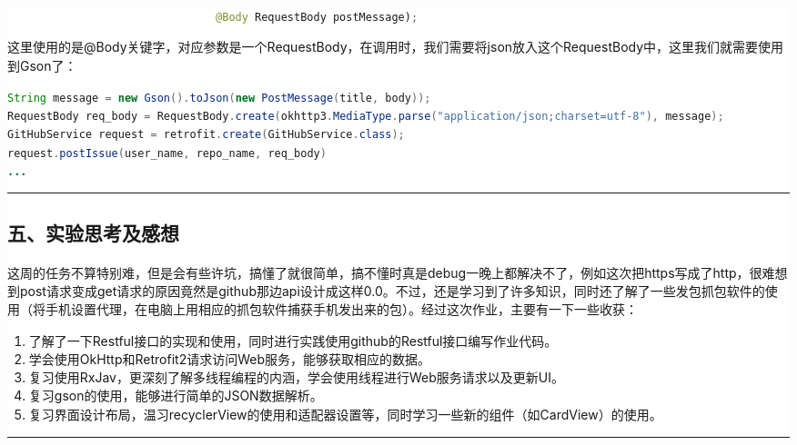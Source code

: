 ```java
                                @Body RequestBody postMessage);
```
这里使用的是@Body关键字，对应参数是一个RequestBody，在调用时，我们需要将json放入这个RequestBody中，这里我们就需要使用到Gson了：
```java
String message = new Gson().toJson(new PostMessage(title, body));
RequestBody req_body = RequestBody.create(okhttp3.MediaType.parse("application/json;charset=utf-8"), message);
GitHubService request = retrofit.create(GitHubService.class);
request.postIssue(user_name, repo_name, req_body)
...
```

---

## 五、实验思考及感想

这周的任务不算特别难，但是会有些许坑，搞懂了就很简单，搞不懂时真是debug一晚上都解决不了，例如这次把https写成了http，很难想到post请求变成get请求的原因竟然是github那边api设计成这样0.0。不过，还是学习到了许多知识，同时还了解了一些发包抓包软件的使用（将手机设置代理，在电脑上用相应的抓包软件捕获手机发出来的包）。经过这次作业，主要有一下一些收获：
1. 了解了一下Restful接口的实现和使用，同时进行实践使用github的Restful接口编写作业代码。
1. 学会使用OkHttp和Retrofit2请求访问Web服务，能够获取相应的数据。
2. 复习使用RxJav，更深刻了解多线程编程的内涵，学会使用线程进行Web服务请求以及更新UI。
3. 复习gson的使用，能够进行简单的JSON数据解析。
4. 复习界面设计布局，温习recyclerView的使用和适配器设置等，同时学习一些新的组件（如CardView）的使用。

---